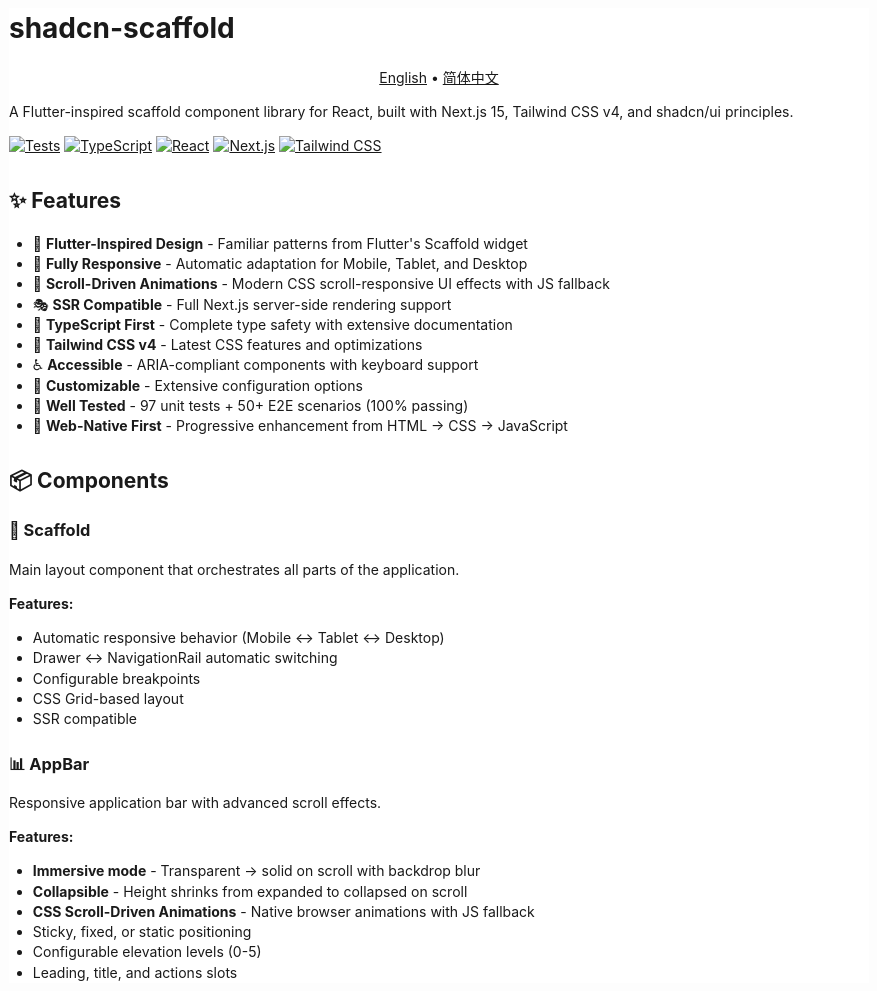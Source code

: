 # shadcn-scaffold

<div align="center">

[English](./README.md) • [简体中文](./README.zh-CN.md)

</div>

A Flutter-inspired scaffold component library for React, built with Next.js 15, Tailwind CSS v4, and shadcn/ui principles.

[![Tests](https://img.shields.io/badge/tests-97%20passing-brightgreen)](https://github.com/yourusername/shadcn-scaffold)
[![TypeScript](https://img.shields.io/badge/TypeScript-5.0-blue)](https://www.typescriptlang.org/)
[![React](https://img.shields.io/badge/React-19-61dafb)](https://react.dev/)
[![Next.js](https://img.shields.io/badge/Next.js-15-black)](https://nextjs.org/)
[![Tailwind CSS](https://img.shields.io/badge/Tailwind-v4-38bdf8)](https://tailwindcss.com/)

## ✨ Features

- 🎨 **Flutter-Inspired Design** - Familiar patterns from Flutter's Scaffold widget
- 📱 **Fully Responsive** - Automatic adaptation for Mobile, Tablet, and Desktop
- 🌊 **Scroll-Driven Animations** - Modern CSS scroll-responsive UI effects with JS fallback
- 🎭 **SSR Compatible** - Full Next.js server-side rendering support
- 🎯 **TypeScript First** - Complete type safety with extensive documentation
- 🎨 **Tailwind CSS v4** - Latest CSS features and optimizations
- ♿ **Accessible** - ARIA-compliant components with keyboard support
- 🔧 **Customizable** - Extensive configuration options
- 🧪 **Well Tested** - 97 unit tests + 50+ E2E scenarios (100% passing)
- 🚀 **Web-Native First** - Progressive enhancement from HTML → CSS → JavaScript

## 📦 Components

### 🎯 Scaffold
Main layout component that orchestrates all parts of the application.

**Features:**
- Automatic responsive behavior (Mobile ↔ Tablet ↔ Desktop)
- Drawer ↔ NavigationRail automatic switching
- Configurable breakpoints
- CSS Grid-based layout
- SSR compatible

### 📊 AppBar
Responsive application bar with advanced scroll effects.

**Features:**
- **Immersive mode** - Transparent → solid on scroll with backdrop blur
- **Collapsible** - Height shrinks from expanded to collapsed on scroll
- **CSS Scroll-Driven Animations** - Native browser animations with JS fallback
- Sticky, fixed, or static positioning
- Configurable elevation levels (0-5)
- Leading, title, and actions slots
